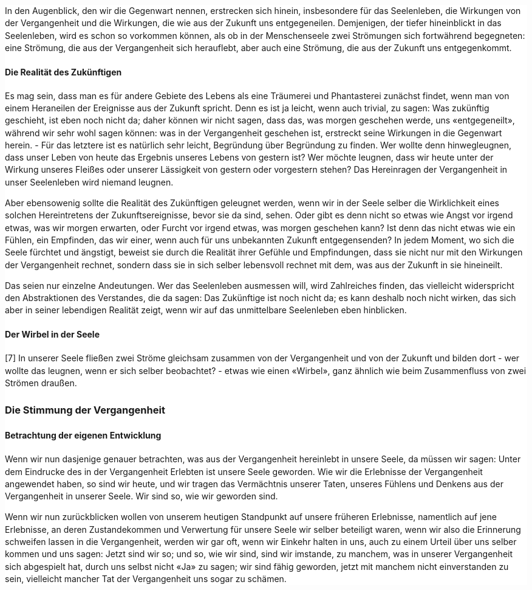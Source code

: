 In den Augenblick, den wir die Gegenwart nennen, erstrecken sich hinein, insbesondere für das Seelenleben, die Wirkungen von der Vergangenheit und die Wirkungen, die wie aus der Zukunft uns entgegeneilen. Demjenigen, der tiefer hineinblickt in das Seelenleben, wird es schon so vorkommen können, als ob in der Menschenseele zwei Strömungen sich fortwährend begegneten: eine Strömung, die aus der Vergangenheit sich herauflebt, aber auch eine Strömung, die aus der Zukunft uns entgegenkommt.

#### Die Realität des Zukünftigen

Es mag sein, dass man es für andere Gebiete des Lebens als eine Träumerei und Phantasterei zunächst findet, wenn man von einem Heraneilen der Ereignisse aus der Zukunft spricht. Denn es ist ja leicht, wenn auch trivial, zu sagen: Was zukünftig geschieht, ist eben noch nicht da; daher können wir nicht sagen, dass das, was morgen geschehen werde, uns «entgegeneilt», während wir sehr wohl sagen können: was in der Vergangenheit geschehen ist, erstreckt seine Wirkungen in die Gegenwart herein. - Für das letztere ist es natürlich sehr leicht, Begründung über Begründung zu finden. Wer wollte denn hinwegleugnen, dass unser Leben von heute das Ergebnis unseres Lebens von gestern ist? Wer möchte leugnen, dass wir heute unter der Wirkung unseres Fleißes oder unserer Lässigkeit von gestern oder vorgestern stehen? Das Hereinragen der Vergangenheit in unser Seelenleben wird niemand leugnen.

Aber ebensowenig sollte die Realität des Zukünftigen geleugnet werden, wenn wir in der Seele selber die Wirklichkeit eines solchen Hereintretens der Zukunftsereignisse, bevor sie da sind, sehen. Oder gibt es denn nicht so etwas wie Angst vor irgend etwas, was wir morgen erwarten, oder Furcht vor irgend etwas, was morgen geschehen kann? Ist denn das nicht etwas wie ein Fühlen, ein Empfinden, das wir einer, wenn auch für uns unbekannten Zukunft entgegensenden? In jedem Moment, wo sich die Seele fürchtet und ängstigt, beweist sie durch die Realität ihrer Gefühle und Empfindungen, dass sie nicht nur mit den Wirkungen der Vergangenheit rechnet, sondern dass sie in sich selber lebensvoll rechnet mit dem, was aus der Zukunft in sie hineineilt.

Das seien nur einzelne Andeutungen. Wer das Seelenleben ausmessen will, wird Zahlreiches finden, das vielleicht widerspricht den Abstraktionen des Verstandes, die da sagen: Das Zukünftige ist noch nicht da; es kann deshalb noch nicht wirken, das sich aber in seiner lebendigen Realität zeigt, wenn wir auf das unmittelbare Seelenleben eben hinblicken.

#### Der Wirbel in der Seele

[7] In unserer Seele fließen zwei Ströme gleichsam zusammen von der Vergangenheit und von der Zukunft und bilden dort - wer wollte das leugnen, wenn er sich selber beobachtet? - etwas wie einen «Wirbel», ganz ähnlich wie beim Zusammenfluss von zwei Strömen draußen.

### Die Stimmung der Vergangenheit

#### Betrachtung der eigenen Entwicklung

Wenn wir nun dasjenige genauer betrachten, was aus der Vergangenheit hereinlebt in unsere Seele, da müssen wir sagen: Unter dem Eindrucke des in der Vergangenheit Erlebten ist unsere Seele geworden. Wie wir die Erlebnisse der Vergangenheit angewendet haben, so sind wir heute, und wir tragen das Vermächtnis unserer Taten, unseres Fühlens und Denkens aus der Vergangenheit in unserer Seele. Wir sind so, wie wir geworden sind.

Wenn wir nun zurückblicken wollen von unserem heutigen Standpunkt auf unsere früheren Erlebnisse, namentlich auf jene Erlebnisse, an deren Zustandekommen und Verwertung für unsere Seele wir selber beteiligt waren, wenn wir also die Erinnerung schweifen lassen in die Vergangenheit, werden wir gar oft, wenn wir Einkehr halten in uns, auch zu einem Urteil über uns selber kommen und uns sagen: Jetzt sind wir so; und so, wie wir sind, sind wir imstande, zu manchem, was in unserer Vergangenheit sich abgespielt hat, durch uns selbst nicht «Ja» zu sagen; wir sind fähig geworden, jetzt mit manchem nicht einverstanden zu sein, vielleicht mancher Tat der Vergangenheit uns sogar zu schämen.
